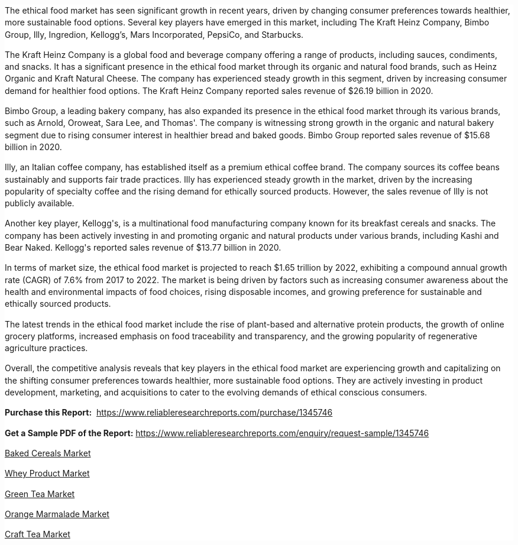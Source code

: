 <p><p>The ethical food market has seen significant growth in recent years, driven by changing consumer preferences towards healthier, more sustainable food options. Several key players have emerged in this market, including The Kraft Heinz Company, Bimbo Group, Illy, Ingredion, Kellogg’s, Mars Incorporated, PepsiCo, and Starbucks.</p><p>The Kraft Heinz Company is a global food and beverage company offering a range of products, including sauces, condiments, and snacks. It has a significant presence in the ethical food market through its organic and natural food brands, such as Heinz Organic and Kraft Natural Cheese. The company has experienced steady growth in this segment, driven by increasing consumer demand for healthier food options. The Kraft Heinz Company reported sales revenue of $26.19 billion in 2020.</p><p>Bimbo Group, a leading bakery company, has also expanded its presence in the ethical food market through its various brands, such as Arnold, Oroweat, Sara Lee, and Thomas'. The company is witnessing strong growth in the organic and natural bakery segment due to rising consumer interest in healthier bread and baked goods. Bimbo Group reported sales revenue of $15.68 billion in 2020.</p><p>Illy, an Italian coffee company, has established itself as a premium ethical coffee brand. The company sources its coffee beans sustainably and supports fair trade practices. Illy has experienced steady growth in the market, driven by the increasing popularity of specialty coffee and the rising demand for ethically sourced products. However, the sales revenue of Illy is not publicly available.</p><p>Another key player, Kellogg's, is a multinational food manufacturing company known for its breakfast cereals and snacks. The company has been actively investing in and promoting organic and natural products under various brands, including Kashi and Bear Naked. Kellogg's reported sales revenue of $13.77 billion in 2020.</p><p>In terms of market size, the ethical food market is projected to reach $1.65 trillion by 2022, exhibiting a compound annual growth rate (CAGR) of 7.6% from 2017 to 2022. The market is being driven by factors such as increasing consumer awareness about the health and environmental impacts of food choices, rising disposable incomes, and growing preference for sustainable and ethically sourced products.</p><p>The latest trends in the ethical food market include the rise of plant-based and alternative protein products, the growth of online grocery platforms, increased emphasis on food traceability and transparency, and the growing popularity of regenerative agriculture practices.</p><p>Overall, the competitive analysis reveals that key players in the ethical food market are experiencing growth and capitalizing on the shifting consumer preferences towards healthier, more sustainable food options. They are actively investing in product development, marketing, and acquisitions to cater to the evolving demands of ethical conscious consumers.</p></p>
<p><strong>Purchase this Report:</strong>&nbsp;&nbsp;<a href="https://www.reliableresearchreports.com/purchase/1345746">https://www.reliableresearchreports.com/purchase/1345746</a></p>
<p></p>
<p><strong>Get a Sample PDF of the Report:</strong>&nbsp;<a href="https://www.reliableresearchreports.com/enquiry/request-sample/1345746">https://www.reliableresearchreports.com/enquiry/request-sample/1345746</a></p>
<p><p><a href="https://github.com/bobicer/Market-Research-Report-List-1/blob/main/baked-cereals-market.md">Baked Cereals Market</a></p><p><a href="https://github.com/arionmp/Market-Research-Report-List-1/blob/main/whey-product-market.md">Whey Product Market</a></p><p><a href="https://github.com/kosella/Market-Research-Report-List-1/blob/main/green-tea-market.md">Green Tea Market</a></p><p><a href="https://github.com/johnbach50/Market-Research-Report-List-1/blob/main/orange-marmalade-market.md">Orange Marmalade Market</a></p><p><a href="https://github.com/redneck06/Market-Research-Report-List-1/blob/main/craft-tea-market.md">Craft Tea Market</a></p></p>